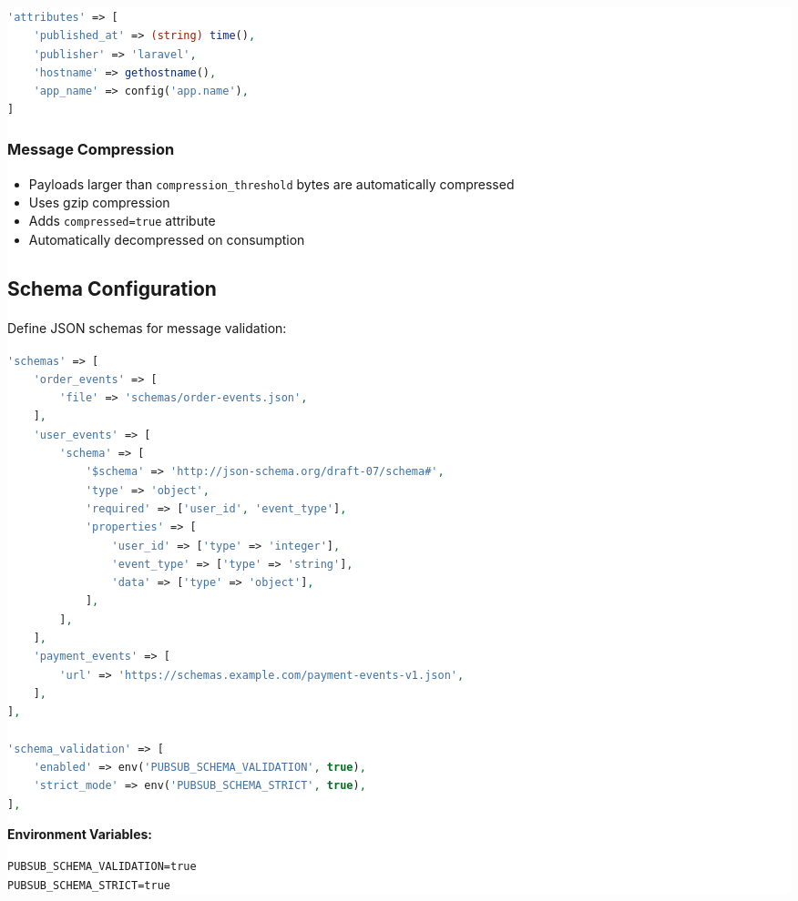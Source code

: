 ```php
'attributes' => [
    'published_at' => (string) time(),
    'publisher' => 'laravel',
    'hostname' => gethostname(),
    'app_name' => config('app.name'),
]
```

### Message Compression

- Payloads larger than `compression_threshold` bytes are automatically compressed
- Uses gzip compression
- Adds `compressed=true` attribute
- Automatically decompressed on consumption

## Schema Configuration

Define JSON schemas for message validation:

```php
'schemas' => [
    'order_events' => [
        'file' => 'schemas/order-events.json',
    ],
    'user_events' => [
        'schema' => [
            '$schema' => 'http://json-schema.org/draft-07/schema#',
            'type' => 'object',
            'required' => ['user_id', 'event_type'],
            'properties' => [
                'user_id' => ['type' => 'integer'],
                'event_type' => ['type' => 'string'],
                'data' => ['type' => 'object'],
            ],
        ],
    ],
    'payment_events' => [
        'url' => 'https://schemas.example.com/payment-events-v1.json',
    ],
],

'schema_validation' => [
    'enabled' => env('PUBSUB_SCHEMA_VALIDATION', true),
    'strict_mode' => env('PUBSUB_SCHEMA_STRICT', true),
],
```

**Environment Variables:**

```env
PUBSUB_SCHEMA_VALIDATION=true
PUBSUB_SCHEMA_STRICT=true
```
